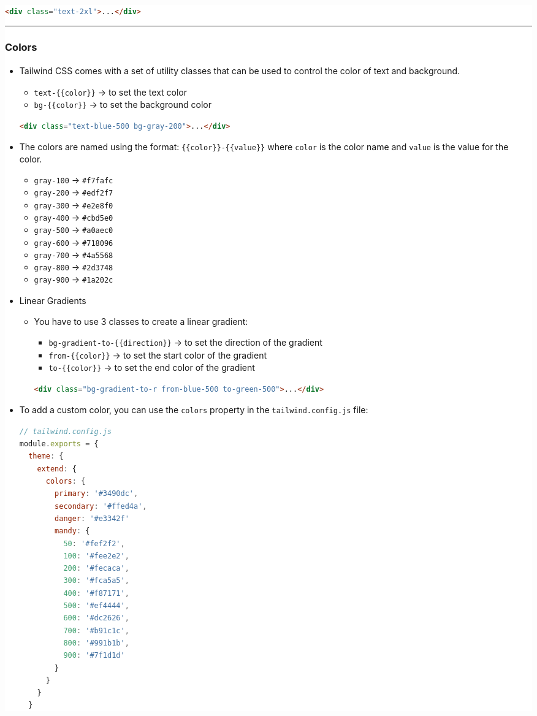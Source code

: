   ```html
  <div class="text-2xl">...</div>
  ```

---

### Colors

- Tailwind CSS comes with a set of utility classes that can be used to control the color of text and background.

  - `text-{{color}}` -> to set the text color
  - `bg-{{color}}` -> to set the background color

  ```html
  <div class="text-blue-500 bg-gray-200">...</div>
  ```

- The colors are named using the format: `{{color}}-{{value}}` where `color` is the color name and `value` is the value for the color.

  - `gray-100` -> `#f7fafc`
  - `gray-200` -> `#edf2f7`
  - `gray-300` -> `#e2e8f0`
  - `gray-400` -> `#cbd5e0`
  - `gray-500` -> `#a0aec0`
  - `gray-600` -> `#718096`
  - `gray-700` -> `#4a5568`
  - `gray-800` -> `#2d3748`
  - `gray-900` -> `#1a202c`

- Linear Gradients

  - You have to use 3 classes to create a linear gradient:

    - `bg-gradient-to-{{direction}}` -> to set the direction of the gradient
    - `from-{{color}}` -> to set the start color of the gradient
    - `to-{{color}}` -> to set the end color of the gradient

    ```html
    <div class="bg-gradient-to-r from-blue-500 to-green-500">...</div>
    ```

- To add a custom color, you can use the `colors` property in the `tailwind.config.js` file:

  ```js
  // tailwind.config.js
  module.exports = {
    theme: {
      extend: {
        colors: {
          primary: '#3490dc',
          secondary: '#ffed4a',
          danger: '#e3342f'
          mandy: {
            50: '#fef2f2',
            100: '#fee2e2',
            200: '#fecaca',
            300: '#fca5a5',
            400: '#f87171',
            500: '#ef4444',
            600: '#dc2626',
            700: '#b91c1c',
            800: '#991b1b',
            900: '#7f1d1d'
          }
        }
      }
    }
  ```